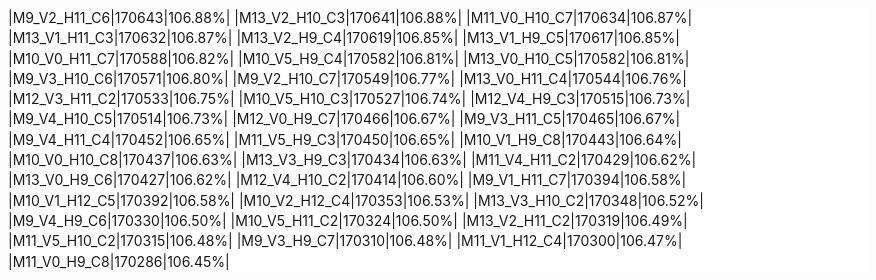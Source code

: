 |M9_V2_H11_C6|170643|106.88%|
|M13_V2_H10_C3|170641|106.88%|
|M11_V0_H10_C7|170634|106.87%|
|M13_V1_H11_C3|170632|106.87%|
|M13_V2_H9_C4|170619|106.85%|
|M13_V1_H9_C5|170617|106.85%|
|M10_V0_H11_C7|170588|106.82%|
|M10_V5_H9_C4|170582|106.81%|
|M13_V0_H10_C5|170582|106.81%|
|M9_V3_H10_C6|170571|106.80%|
|M9_V2_H10_C7|170549|106.77%|
|M13_V0_H11_C4|170544|106.76%|
|M12_V3_H11_C2|170533|106.75%|
|M10_V5_H10_C3|170527|106.74%|
|M12_V4_H9_C3|170515|106.73%|
|M9_V4_H10_C5|170514|106.73%|
|M12_V0_H9_C7|170466|106.67%|
|M9_V3_H11_C5|170465|106.67%|
|M9_V4_H11_C4|170452|106.65%|
|M11_V5_H9_C3|170450|106.65%|
|M10_V1_H9_C8|170443|106.64%|
|M10_V0_H10_C8|170437|106.63%|
|M13_V3_H9_C3|170434|106.63%|
|M11_V4_H11_C2|170429|106.62%|
|M13_V0_H9_C6|170427|106.62%|
|M12_V4_H10_C2|170414|106.60%|
|M9_V1_H11_C7|170394|106.58%|
|M10_V1_H12_C5|170392|106.58%|
|M10_V2_H12_C4|170353|106.53%|
|M13_V3_H10_C2|170348|106.52%|
|M9_V4_H9_C6|170330|106.50%|
|M10_V5_H11_C2|170324|106.50%|
|M13_V2_H11_C2|170319|106.49%|
|M11_V5_H10_C2|170315|106.48%|
|M9_V3_H9_C7|170310|106.48%|
|M11_V1_H12_C4|170300|106.47%|
|M11_V0_H9_C8|170286|106.45%|